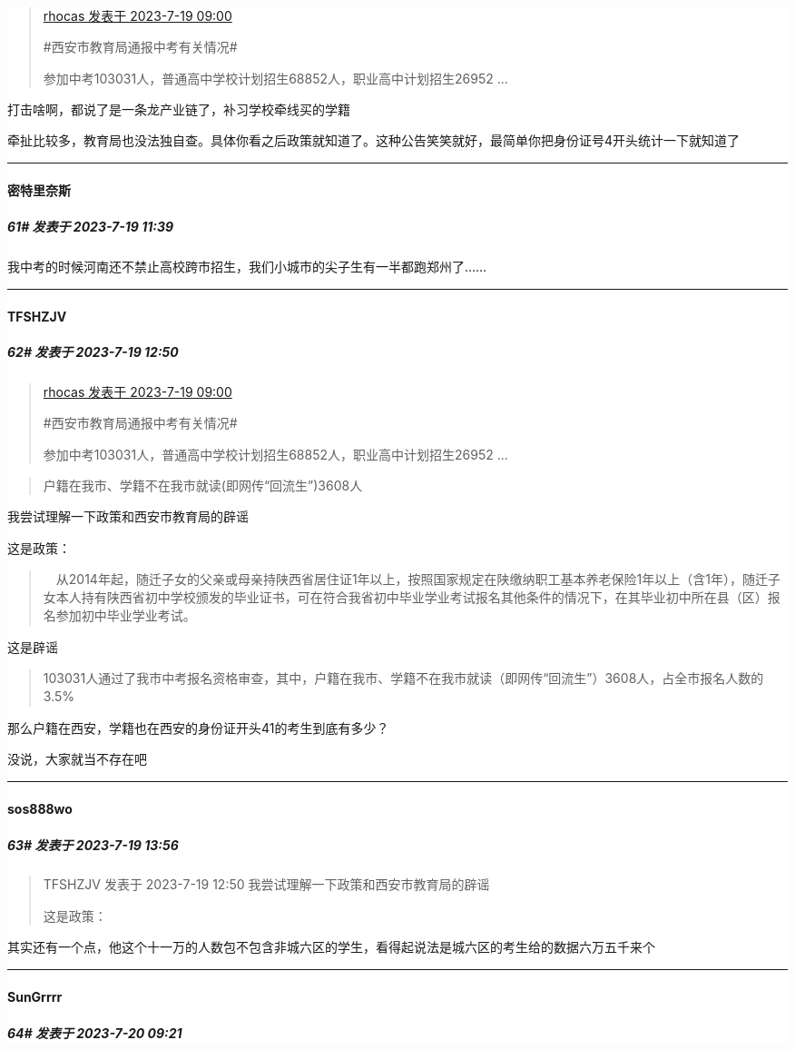 <blockquote><a href="httphttps://bbs.saraba1st.com/2b/forum.php?mod=redirect&amp;goto=findpost&amp;pid=61712851&amp;ptid=2144886" target="_blank">rhocas 发表于 2023-7-19 09:00</a>

#西安市教育局通报中考有关情况#

参加中考103031人，普通高中学校计划招生68852人，职业高中计划招生26952 ...</blockquote>
打击啥啊，都说了是一条龙产业链了，补习学校牵线买的学籍

牵扯比较多，教育局也没法独自查。具体你看之后政策就知道了。这种公告笑笑就好，最简单你把身份证号4开头统计一下就知道了


*****

####  密特里奈斯  
##### 61#       发表于 2023-7-19 11:39

我中考的时候河南还不禁止高校跨市招生，我们小城市的尖子生有一半都跑郑州了……


*****

####  TFSHZJV  
##### 62#       发表于 2023-7-19 12:50

<blockquote><a href="httphttps://bbs.saraba1st.com/2b/forum.php?mod=redirect&amp;goto=findpost&amp;pid=61712851&amp;ptid=2144886" target="_blank">rhocas 发表于 2023-7-19 09:00</a>

#西安市教育局通报中考有关情况#

参加中考103031人，普通高中学校计划招生68852人，职业高中计划招生26952 ...</blockquote><blockquote>户籍在我市、学籍不在我市就读(即网传“回流生”)3608人</blockquote>
我尝试理解一下政策和西安市教育局的辟谣

这是政策： <blockquote>　从2014年起，随迁子女的父亲或母亲持陕西省居住证1年以上，按照国家规定在陕缴纳职工基本养老保险1年以上（含1年），随迁子女本人持有陕西省初中学校颁发的毕业证书，可在符合我省初中毕业学业考试报名其他条件的情况下，在其毕业初中所在县（区）报名参加初中毕业学业考试。</blockquote>这是辟谣 <blockquote>103031人通过了我市中考报名资格审查，其中，户籍在我市、学籍不在我市就读（即网传“回流生”）3608人，占全市报名人数的3.5%</blockquote>

那么户籍在西安，学籍也在西安的身份证开头41的考生到底有多少？

没说，大家就当不存在吧


*****

####  sos888wo  
##### 63#       发表于 2023-7-19 13:56

<blockquote>TFSHZJV 发表于 2023-7-19 12:50
我尝试理解一下政策和西安市教育局的辟谣

这是政策：
</blockquote>
其实还有一个点，他这个十一万的人数包不包含非城六区的学生，看得起说法是城六区的考生给的数据六万五千来个


*****

####  SunGrrrr  
##### 64#       发表于 2023-7-20 09:21

